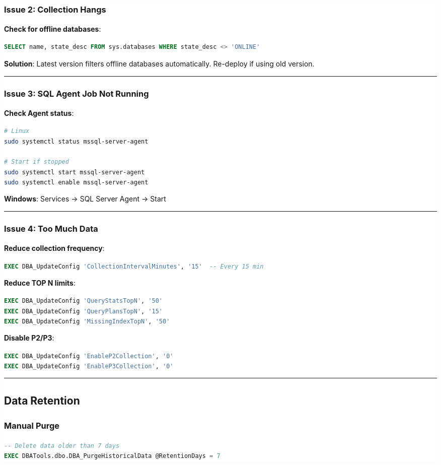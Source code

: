 
### Issue 2: Collection Hangs

**Check for offline databases**:
```sql
SELECT name, state_desc FROM sys.databases WHERE state_desc <> 'ONLINE'
```

**Solution**: Latest version filters offline databases automatically. Re-deploy if using old version.

---

### Issue 3: SQL Agent Job Not Running

**Check Agent status**:
```bash
# Linux
sudo systemctl status mssql-server-agent

# Start if stopped
sudo systemctl start mssql-server-agent
sudo systemctl enable mssql-server-agent
```

**Windows**: Services → SQL Server Agent → Start

---

### Issue 4: Too Much Data

**Reduce collection frequency**:
```sql
EXEC DBA_UpdateConfig 'CollectionIntervalMinutes', '15'  -- Every 15 min
```

**Reduce TOP N limits**:
```sql
EXEC DBA_UpdateConfig 'QueryStatsTopN', '50'
EXEC DBA_UpdateConfig 'QueryPlansTopN', '15'
EXEC DBA_UpdateConfig 'MissingIndexTopN', '50'
```

**Disable P2/P3**:
```sql
EXEC DBA_UpdateConfig 'EnableP2Collection', '0'
EXEC DBA_UpdateConfig 'EnableP3Collection', '0'
```

---

## Data Retention

### Manual Purge

```sql
-- Delete data older than 7 days
EXEC DBATools.dbo.DBA_PurgeHistoricalData @RetentionDays = 7
```
